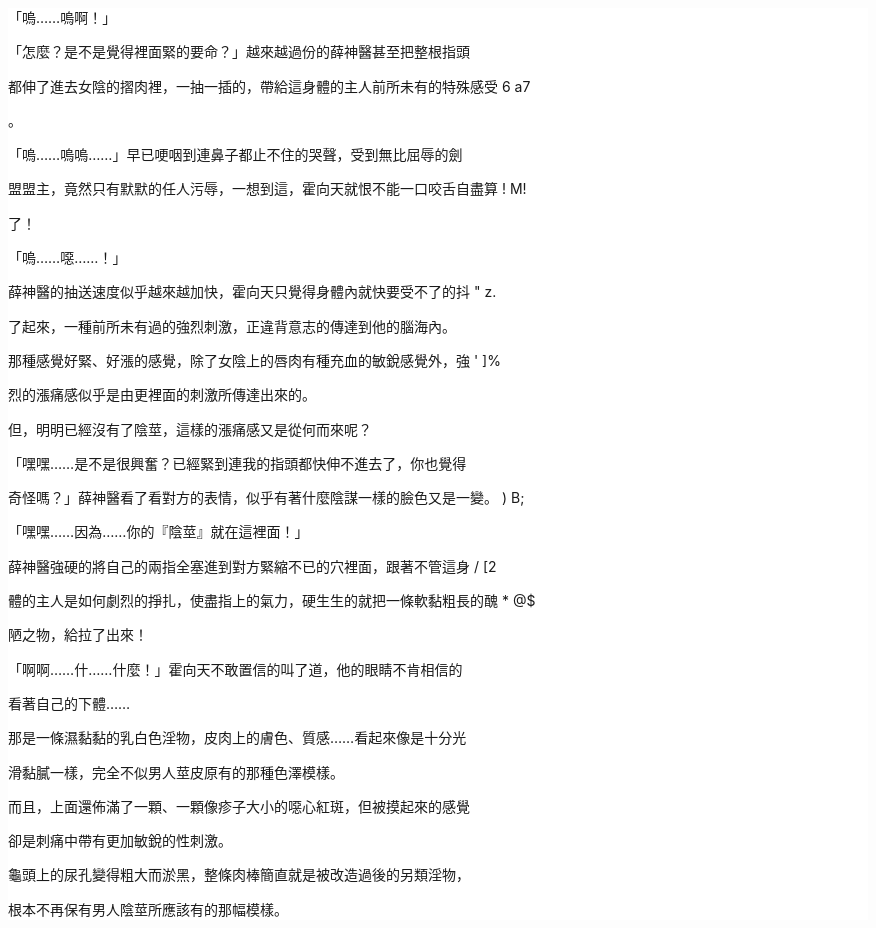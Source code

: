 

「嗚……嗚啊！」



「怎麼？是不是覺得裡面緊的要命？」越來越過份的薛神醫甚至把整根指頭

都伸了進去女陰的摺肉裡，一抽一插的，帶給這身體的主人前所未有的特殊感受 6  a7

。

「嗚……嗚嗚……」早已哽咽到連鼻子都止不住的哭聲，受到無比屈辱的劍

盟盟主，竟然只有默默的任人污辱，一想到這，霍向天就恨不能一口咬舌自盡算 !  M!

了！

「嗚……噁……！」

薛神醫的抽送速度似乎越來越加快，霍向天只覺得身體內就快要受不了的抖 "  z.

了起來，一種前所未有過的強烈刺激，正違背意志的傳達到他的腦海內。



那種感覺好緊、好漲的感覺，除了女陰上的唇肉有種充血的敏銳感覺外，強 '  ]%

烈的漲痛感似乎是由更裡面的刺激所傳達出來的。



但，明明已經沒有了陰莖，這樣的漲痛感又是從何而來呢？



「嘿嘿……是不是很興奮？已經緊到連我的指頭都快伸不進去了，你也覺得

奇怪嗎？」薛神醫看了看對方的表情，似乎有著什麼陰謀一樣的臉色又是一變。 )  B;



「嘿嘿……因為……你的『陰莖』就在這裡面！」

薛神醫強硬的將自己的兩指全塞進到對方緊縮不已的穴裡面，跟著不管這身 /  [2

體的主人是如何劇烈的掙扎，使盡指上的氣力，硬生生的就把一條軟黏粗長的醜 *  @$

陋之物，給拉了出來！

「啊啊……什……什麼！」霍向天不敢置信的叫了道，他的眼睛不肯相信的

看著自己的下體……



那是一條濕黏黏的乳白色淫物，皮肉上的膚色、質感……看起來像是十分光

滑黏膩一樣，完全不似男人莖皮原有的那種色澤模樣。



而且，上面還佈滿了一顆、一顆像疹子大小的噁心紅斑，但被摸起來的感覺

卻是刺痛中帶有更加敏銳的性刺激。

龜頭上的尿孔變得粗大而淤黑，整條肉棒簡直就是被改造過後的另類淫物，

根本不再保有男人陰莖所應該有的那幅模樣。
